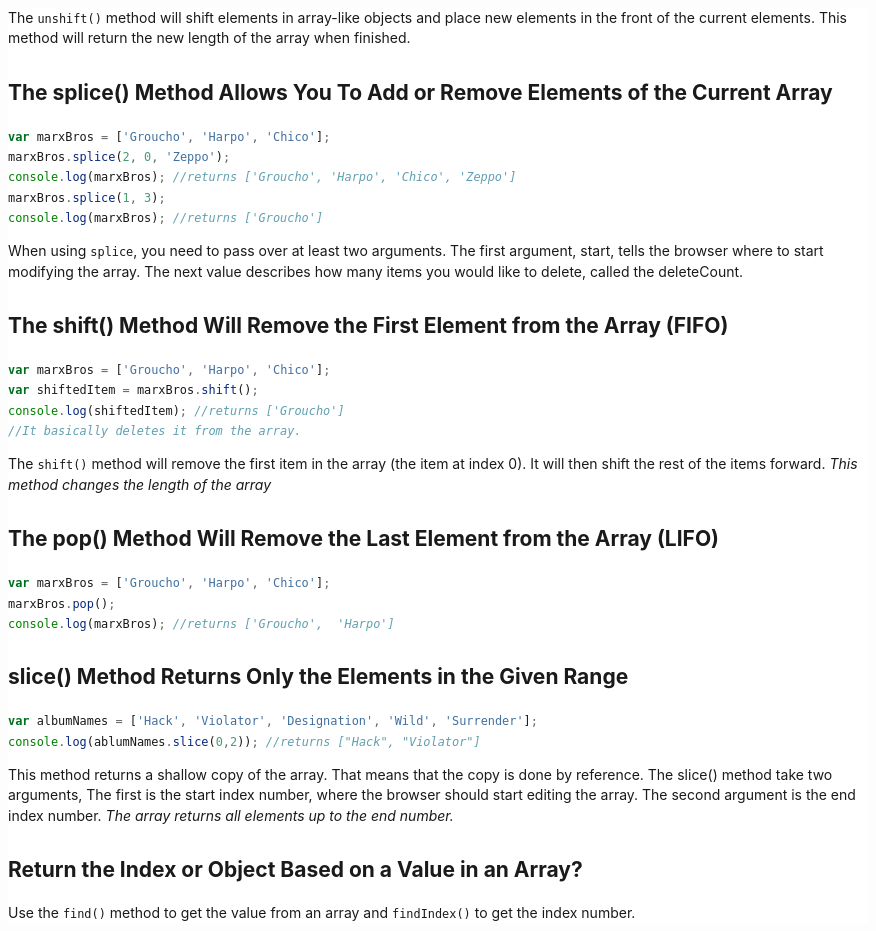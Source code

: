 
The `unshift()` method will shift elements in array-like objects and place new elements in the front of the current elements. This method will return the new length of the array when finished.

## The splice() Method Allows You To Add or Remove Elements of the Current Array
```js
var marxBros = ['Groucho', 'Harpo', 'Chico'];
marxBros.splice(2, 0, 'Zeppo');
console.log(marxBros); //returns ['Groucho', 'Harpo', 'Chico', 'Zeppo']
marxBros.splice(1, 3);
console.log(marxBros); //returns ['Groucho']
```

When using `splice`, you need to pass over at least two arguments. 
The first argument, start, tells the browser where to start modifying the array. The next value describes how many items you would like to delete, called the deleteCount. 

## The shift() Method Will Remove the First Element from the Array (FIFO)
```js
var marxBros = ['Groucho', 'Harpo', 'Chico'];
var shiftedItem = marxBros.shift();
console.log(shiftedItem); //returns ['Groucho']
//It basically deletes it from the array.
```

The `shift()` method will remove the first item in the array (the item at index 0). It will then shift the rest of the items forward. 
*This method changes the length of the array*

## The pop() Method Will Remove the Last Element from the Array (LIFO)
```js
var marxBros = ['Groucho', 'Harpo', 'Chico'];
marxBros.pop();
console.log(marxBros); //returns ['Groucho',  'Harpo']
```

## slice() Method Returns Only the Elements in the Given Range
```js
var albumNames = ['Hack', 'Violator', 'Designation', 'Wild', 'Surrender'];
console.log(ablumNames.slice(0,2)); //returns ["Hack", "Violator"]
```
This method returns a shallow copy of the array. That means that the copy is done by reference. The slice() method take two arguments, The first is the start index number, where the browser should start editing the array. The second argument is the end index number. 
*The array returns all elements up to the end number.*

## Return the Index or Object Based on a Value in an Array?
Use the `find()` method to get the value from an array and `findIndex()` to get the index number.
